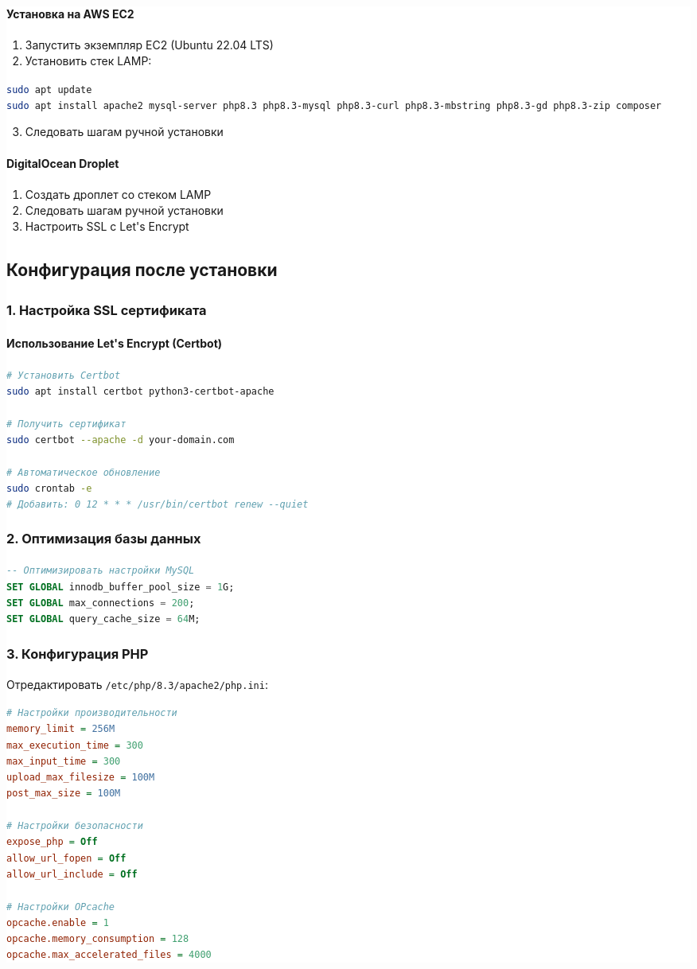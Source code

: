 #### Установка на AWS EC2

1. Запустить экземпляр EC2 (Ubuntu 22.04 LTS)
2. Установить стек LAMP:
```bash
sudo apt update
sudo apt install apache2 mysql-server php8.3 php8.3-mysql php8.3-curl php8.3-mbstring php8.3-gd php8.3-zip composer
```

3. Следовать шагам ручной установки

#### DigitalOcean Droplet

1. Создать дроплет со стеком LAMP
2. Следовать шагам ручной установки
3. Настроить SSL с Let's Encrypt

## Конфигурация после установки

### 1. Настройка SSL сертификата

#### Использование Let's Encrypt (Certbot)

```bash
# Установить Certbot
sudo apt install certbot python3-certbot-apache

# Получить сертификат
sudo certbot --apache -d your-domain.com

# Автоматическое обновление
sudo crontab -e
# Добавить: 0 12 * * * /usr/bin/certbot renew --quiet
```

### 2. Оптимизация базы данных

```sql
-- Оптимизировать настройки MySQL
SET GLOBAL innodb_buffer_pool_size = 1G;
SET GLOBAL max_connections = 200;
SET GLOBAL query_cache_size = 64M;
```

### 3. Конфигурация PHP

Отредактировать `/etc/php/8.3/apache2/php.ini`:

```ini
# Настройки производительности
memory_limit = 256M
max_execution_time = 300
max_input_time = 300
upload_max_filesize = 100M
post_max_size = 100M

# Настройки безопасности
expose_php = Off
allow_url_fopen = Off
allow_url_include = Off

# Настройки OPcache
opcache.enable = 1
opcache.memory_consumption = 128
opcache.max_accelerated_files = 4000
```